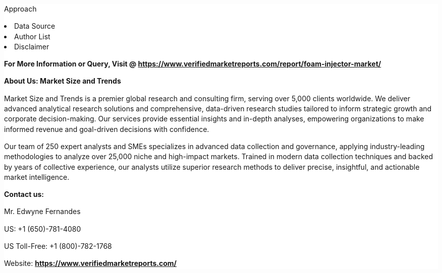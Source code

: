 Approach</li><li>Data Source</li><li>Author List</li><li>Disclaimer</li></ul></p><p><strong>For More Information or Query, Visit @ <a href="https://www.verifiedmarketreports.com/report/foam-injector-market/">https://www.verifiedmarketreports.com/report/foam-injector-market/</a></strong></p><p><strong>About Us: Market Size and Trends</strong></p><p>Market Size and Trends is a premier global research and consulting firm, serving over 5,000 clients worldwide. We deliver advanced analytical research solutions and comprehensive, data-driven research studies tailored to inform strategic growth and corporate decision-making. Our services provide essential insights and in-depth analyses, empowering organizations to make informed revenue and goal-driven decisions with confidence.</p><p>Our team of 250 expert analysts and SMEs specializes in advanced data collection and governance, applying industry-leading methodologies to analyze over 25,000 niche and high-impact markets. Trained in modern data collection techniques and backed by years of collective experience, our analysts utilize superior research methods to deliver precise, insightful, and actionable market intelligence.</p><p><strong>Contact us:</strong></p><p>Mr. Edwyne Fernandes</p><p>US: +1 (650)-781-4080</p><p>US Toll-Free: +1 (800)-782-1768</p><p>Website: <strong><a href="https://www.verifiedmarketreports.com/">https://www.verifiedmarketreports.com/</a></strong></p>
